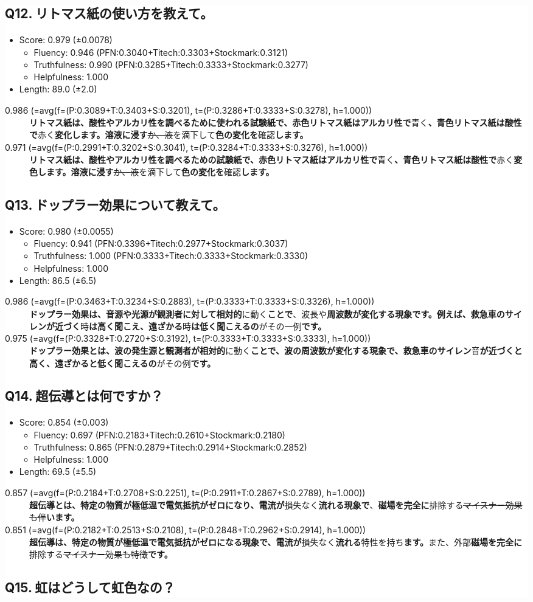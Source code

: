 ## <a name="Q12"></a>Q12. リトマス紙の使い方を教えて。

- Score: 0.979 (±0.0078)
  - Fluency: 0.946 (PFN:0.3040+Titech:0.3303+Stockmark:0.3121)
  - Truthfulness: 0.990 (PFN:0.3285+Titech:0.3333+Stockmark:0.3277)
  - Helpfulness: 1.000
- Length: 89.0 (±2.0)

<dl>
<dt>0.986 (=avg(f=(P:0.3089+T:0.3403+S:0.3201), t=(P:0.3286+T:0.3333+S:0.3278), h=1.000))</dt>
<dd><b>リトマス紙は、酸性やアルカリ性を調べるために使われる試験紙で、赤色リトマス紙はアルカリ性で</b>青く<b>、青色リトマス紙は酸性で</b>赤く<b>変化します。溶液に浸す</b><s>か、液</s>を滴下して<b>色の変化を</b>確認<b>します。</b></dd>
<dt>0.971 (=avg(f=(P:0.2991+T:0.3202+S:0.3041), t=(P:0.3284+T:0.3333+S:0.3276), h=1.000))</dt>
<dd><b>リトマス紙は、酸性やアルカリ性を調べるための試験紙で、赤色リトマス紙はアルカリ性で</b>青く<b>、青色リトマス紙は酸性で</b>赤く<b>変色します。溶液に浸す</b><s>か、液</s>を滴下して<b>色の変化を</b>確認<b>します。</b></dd>
</dl>

## <a name="Q13"></a>Q13. ドップラー効果について教えて。

- Score: 0.980 (±0.0055)
  - Fluency: 0.941 (PFN:0.3396+Titech:0.2977+Stockmark:0.3037)
  - Truthfulness: 1.000 (PFN:0.3333+Titech:0.3333+Stockmark:0.3330)
  - Helpfulness: 1.000
- Length: 86.5 (±6.5)

<dl>
<dt>0.986 (=avg(f=(P:0.3463+T:0.3234+S:0.2883), t=(P:0.3333+T:0.3333+S:0.3326), h=1.000))</dt>
<dd><b>ドップラー効果は、音源や光源が観測者に対して相対的</b>に動く<b>ことで</b>、波長や<b>周波数が変化する現象です。例えば、救急車のサイレンが近づく</b>時<b>は高く聞こえ、遠ざかる</b>時<b>は低く聞こえるの</b>がその一例<b>です。</b></dd>
<dt>0.975 (=avg(f=(P:0.3328+T:0.2720+S:0.3192), t=(P:0.3333+T:0.3333+S:0.3333), h=1.000))</dt>
<dd><b>ドップラー効果とは、波の発生源と観測者が相対的</b>に動く<b>ことで、波の周波数が変化する現象で、救急車のサイレン</b>音<b>が近づくと高く、遠ざかると低く聞こえるの</b>がその例<b>です。</b></dd>
</dl>

## <a name="Q14"></a>Q14. 超伝導とは何ですか？

- Score: 0.854 (±0.003)
  - Fluency: 0.697 (PFN:0.2183+Titech:0.2610+Stockmark:0.2180)
  - Truthfulness: 0.865 (PFN:0.2879+Titech:0.2914+Stockmark:0.2852)
  - Helpfulness: 1.000
- Length: 69.5 (±5.5)

<dl>
<dt>0.857 (=avg(f=(P:0.2184+T:0.2708+S:0.2251), t=(P:0.2911+T:0.2867+S:0.2789), h=1.000))</dt>
<dd><b>超伝導とは、特定の物質が極低温で電気抵抗がゼロになり、電流が</b>損失なく<b>流れる現象で</b>、<b>磁場を完全に</b>排除する<s>マイスナー効果も伴</s><b>います。</b></dd>
<dt>0.851 (=avg(f=(P:0.2182+T:0.2513+S:0.2108), t=(P:0.2848+T:0.2962+S:0.2914), h=1.000))</dt>
<dd><b>超伝導は、特定の物質が極低温で電気抵抗がゼロになる現象で、電流が</b>損失なく<b>流れる</b>特性を持ち<b>ます。</b>また、外部<b>磁場を完全に</b>排除する<s>マイスナー効果も特徴</s><b>です。</b></dd>
</dl>

## <a name="Q15"></a>Q15. 虹はどうして虹色なの？
